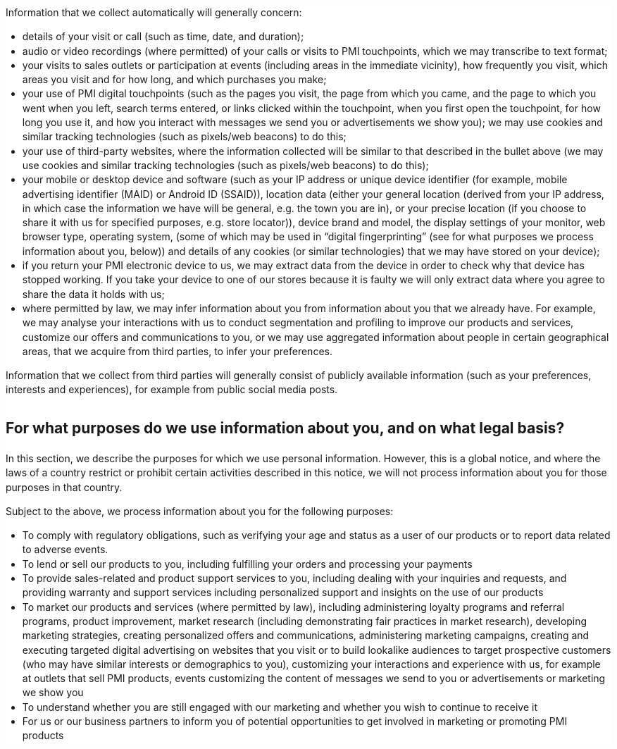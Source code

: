 Information that we collect automatically will generally concern:

*   details of your visit or call (such as time, date, and duration);
*   audio or video recordings (where permitted) of your calls or visits to PMI touchpoints, which we may transcribe to text format;
*   your visits to sales outlets or participation at events (including areas in the immediate vicinity), how frequently you visit, which areas you visit and for how long, and which purchases you make;
*   your use of PMI digital touchpoints (such as the pages you visit, the page from which you came, and the page to which you went when you left, search terms entered, or links clicked within the touchpoint, when you first open the touchpoint, for how long you use it, and how you interact with messages we send you or advertisements we show you); we may use cookies and similar tracking technologies (such as pixels/web beacons) to do this;
*   your use of third-party websites, where the information collected will be similar to that described in the bullet above (we may use cookies and similar tracking technologies (such as pixels/web beacons) to do this);
*   your mobile or desktop device and software (such as your IP address or unique device identifier (for example, mobile advertising identifier (MAID) or Android ID (SSAID)), location data (either your general location (derived from your IP address, in which case the information we have will be general, e.g. the town you are in), or your precise location (if you choose to share it with us for specified purposes, e.g. store locator)), device brand and model, the display settings of your monitor, web browser type, operating system, (some of which may be used in “digital fingerprinting” (see for what purposes we process information about you, below)) and details of any cookies (or similar technologies) that we may have stored on your device); 
*   if you return your PMI electronic device to us, we may extract data from the device in order to check why that device has stopped working. If you take your device to one of our stores because it is faulty we will only extract data where you agree to share the data it holds with us;
*   where permitted by law, we may infer information about you from information about you that we already have. For example, we may analyse your interactions with us to conduct segmentation and profiling to improve our products and services, customize our offers and communications to you, or we may use aggregated information about people in certain geographical areas, that we acquire from third parties, to infer your preferences.

Information that we collect from third parties will generally consist of publicly available information (such as your preferences, interests and experiences), for example from public social media posts.

For what purposes do we use information about you, and on what legal basis?
---------------------------------------------------------------------------

In this section, we describe the purposes for which we use personal information. However, this is a global notice, and where the laws of a country restrict or prohibit certain activities described in this notice, we will not process information about you for those purposes in that country.

Subject to the above, we process information about you for the following purposes:

*   To comply with regulatory obligations, such as verifying your age and status as a user of our products or to report data related to adverse events.
*   To lend or sell our products to you, including fulfilling your orders and processing your payments
*   To provide sales-related and product support services to you, including dealing with your inquiries and requests, and providing warranty and support services including personalized support and insights on the use of our products 
*   To market our products and services (where permitted by law), including administering loyalty programs and referral programs, product improvement, market research (including demonstrating fair practices in market research), developing marketing strategies, creating personalized offers and communications, administering marketing campaigns, creating and executing targeted digital advertising on websites that you visit or to build lookalike audiences to target prospective customers (who may have similar interests or demographics to you), customizing your interactions and experience with us, for example at outlets that sell PMI products, events customizing the content of messages we send to you or advertisements or marketing we show you 
*   To understand whether you are still engaged with our marketing and whether you wish to continue to receive it
*   For us or our business partners to inform you of potential opportunities to get involved in marketing or promoting PMI products 